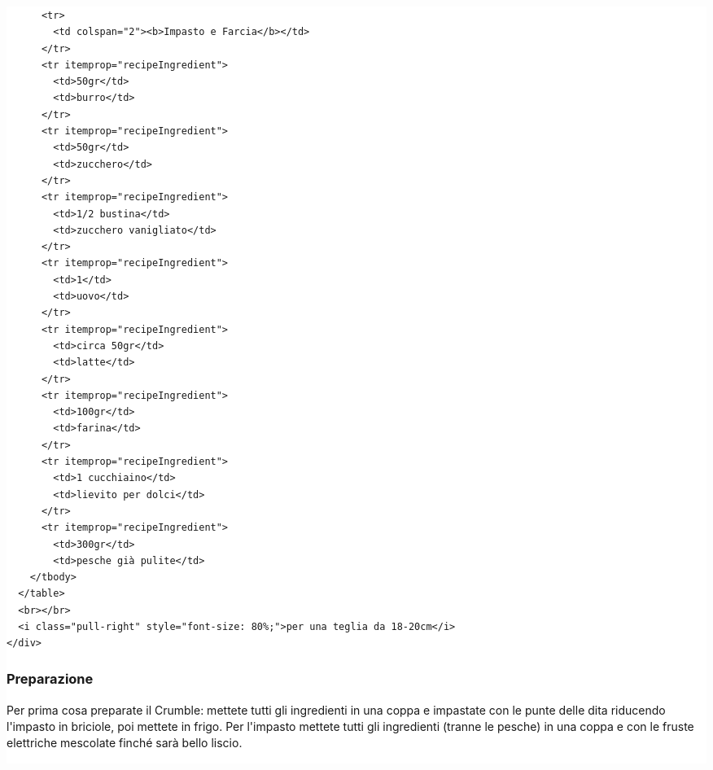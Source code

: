           <tr>          
            <td colspan="2"><b>Impasto e Farcia</b></td>
          </tr>
          <tr itemprop="recipeIngredient">
            <td>50gr</td>
            <td>burro</td>
          </tr>
          <tr itemprop="recipeIngredient">
            <td>50gr</td>
            <td>zucchero</td>
          </tr>
          <tr itemprop="recipeIngredient">
            <td>1/2 bustina</td>
            <td>zucchero vanigliato</td>
          </tr>
          <tr itemprop="recipeIngredient">
            <td>1</td>
            <td>uovo</td>
          </tr>
          <tr itemprop="recipeIngredient">
            <td>circa 50gr</td>
            <td>latte</td>
          </tr>
          <tr itemprop="recipeIngredient">
            <td>100gr</td>
            <td>farina</td>
          </tr>
          <tr itemprop="recipeIngredient">
            <td>1 cucchiaino</td>
            <td>lievito per dolci</td>
          </tr>
          <tr itemprop="recipeIngredient">
            <td>300gr</td>
            <td>pesche già pulite</td>
        </tbody>
      </table>
      <br></br>
      <i class="pull-right" style="font-size: 80%;">per una teglia da 18-20cm</i>
    </div>
  </div>
</div>


<h3>
  <font color="grey">
    <i class="fa-solid fa-gears"></i>
  </font> Preparazione
</h3>

Per prima cosa preparate il Crumble: mettete tutti gli ingredienti in una coppa e impastate con le punte delle dita riducendo l'impasto in briciole, poi mettete in frigo. Per l'impasto mettete tutti gli ingredienti (tranne le pesche) in una coppa e con le fruste elettriche mescolate finché sarà bello liscio.
<p>
  <div style="width: 100%; margin-bottom: 0">
    <img style="float: left; width: 49%; margin-right: 1%" src="../2018-07-04-sbriciolata-alle-pesche-con-rosmarino/crumble.jpg" alt="" title="frangipani © Erica" />
    <img style="float: left; width: 49%; margin-left: 1%" src="../2018-07-04-sbriciolata-alle-pesche-con-rosmarino/impasto.jpg" alt="" title="frangipani © Erica" />
    <div style="clear: both"></div>
  </div>
</p>
